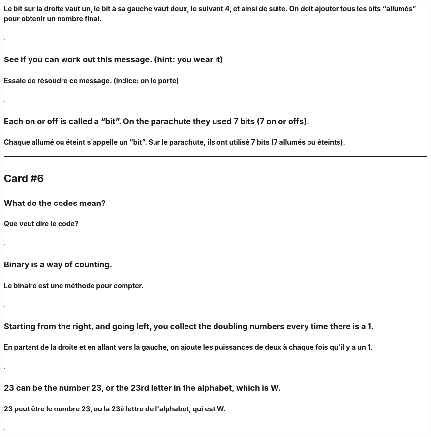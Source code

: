 #### Le bit sur la droite vaut un, le bit à sa gauche vaut deux, le suivant 4, et ainsi de suite. On doit ajouter tous les bits “allumés” pour obtenir un nombre final.

.

### See if you can work out this message. (hint: you wear it)

#### Essaie de résoudre ce message. (indice: on le porte)

.

### Each on or off is called a “bit”. On the parachute they used 7 bits (7 on or offs).

#### Chaque allumé ou éteint s'appelle un “bit”. Sur le parachute, ils ont utilisé 7 bits (7 allumés ou éteints).

---

## Card #6

### What do the codes mean?

#### Que veut dire le code?

.

### Binary is a way of counting.

#### Le binaire est une méthode pour compter.

.

### Starting from the right, and going left, you collect the doubling numbers every time there is a 1.

#### En partant de la droite et en allant vers la gauche, on ajoute les puissances de deux à chaque fois qu'il y a un 1.

.

### 23 can be the number 23, or the 23rd letter in the alphabet, which is W.

#### 23 peut être le nombre 23, ou la 23è lettre de l'alphabet, qui est W.

.
